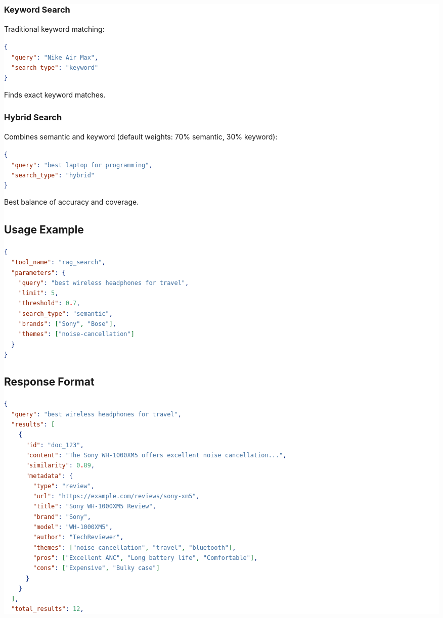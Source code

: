 ### Keyword Search

Traditional keyword matching:

```json
{
  "query": "Nike Air Max",
  "search_type": "keyword"
}
```

Finds exact keyword matches.

### Hybrid Search

Combines semantic and keyword (default weights: 70% semantic, 30% keyword):

```json
{
  "query": "best laptop for programming",
  "search_type": "hybrid"
}
```

Best balance of accuracy and coverage.

## Usage Example

```json
{
  "tool_name": "rag_search",
  "parameters": {
    "query": "best wireless headphones for travel",
    "limit": 5,
    "threshold": 0.7,
    "search_type": "semantic",
    "brands": ["Sony", "Bose"],
    "themes": ["noise-cancellation"]
  }
}
```

## Response Format

```json
{
  "query": "best wireless headphones for travel",
  "results": [
    {
      "id": "doc_123",
      "content": "The Sony WH-1000XM5 offers excellent noise cancellation...",
      "similarity": 0.89,
      "metadata": {
        "type": "review",
        "url": "https://example.com/reviews/sony-xm5",
        "title": "Sony WH-1000XM5 Review",
        "brand": "Sony",
        "model": "WH-1000XM5",
        "author": "TechReviewer",
        "themes": ["noise-cancellation", "travel", "bluetooth"],
        "pros": ["Excellent ANC", "Long battery life", "Comfortable"],
        "cons": ["Expensive", "Bulky case"]
      }
    }
  ],
  "total_results": 12,
```